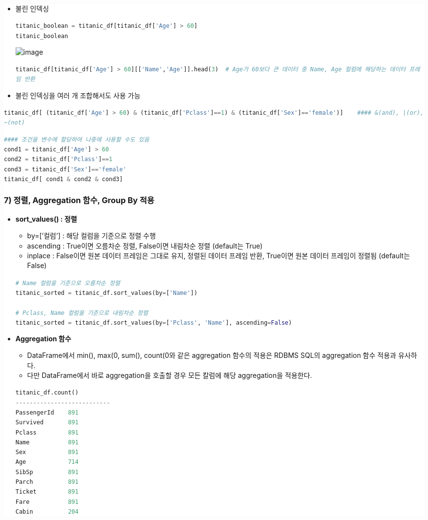 
- 불린 인덱싱
    
    ```python
    titanic_boolean = titanic_df[titanic_df['Age'] > 60]
    titanic_boolean 
    ```
    
   ![image](https://user-images.githubusercontent.com/47748246/232403059-7a0de6fb-029f-4bda-9c6b-bbfb03842556.png)
    
    ```python
    titanic_df[titanic_df['Age'] > 60][['Name','Age']].head(3)  # Age가 60보다 큰 데이터 중 Name, Age 컬럼에 해당하는 데이터 프레임 반환
    ```
    
    
- 불린 인덱싱을 여러 개 조합해서도 사용 가능

```python
titanic_df[ (titanic_df['Age'] > 60) & (titanic_df['Pclass']==1) & (titanic_df['Sex']=='female')]    #### &(and), |(or), ~(not)
```


```python
#### 조건을 변수에 할당하여 나중에 사용할 수도 있음
cond1 = titanic_df['Age'] > 60
cond2 = titanic_df['Pclass']==1
cond3 = titanic_df['Sex']=='female'
titanic_df[ cond1 & cond2 & cond3]
```

### 7) 정렬, Aggregation 함수, Group By 적용

- **sort_values() : 정렬**
    - by=[’컬럼’]  : 해당 컬럼을 기준으로 정렬 수행
    - ascending : True이면 오름차순 정렬, False이면 내림차순 정렬 (default는 True)
    - inplace : False이면 원본 데이터 프레임은 그대로 유지, 정렬된 데이터 프레임 반환, True이면 원본 데이터 프레임이 정렬됨 (default는 False)
    
    ```python
    # Name 컬럼을 기준으로 오름차순 정렬
    titanic_sorted = titanic_df.sort_values(by=['Name'])
    
    # Pclass, Name 컬럼을 기준으로 내림차순 정렬   
    titanic_sorted = titanic_df.sort_values(by=['Pclass', 'Name'], ascending=False)
    ```
    

- **Aggregation 함수**
    - DataFrame에서 min(), max(0, sum(), count(0와 같은 aggregation 함수의 적용은 RDBMS SQL의 aggregation 함수 적용과 유사하다.
    - 다만 DataFrame에서 바로 aggregation을 호출할 경우 모든 칼럼에 해당 aggregation을 적용한다.
    
    ```python
    titanic_df.count()
    ---------------------------
    PassengerId    891
    Survived       891
    Pclass         891
    Name           891
    Sex            891
    Age            714
    SibSp          891
    Parch          891
    Ticket         891
    Fare           891
    Cabin          204